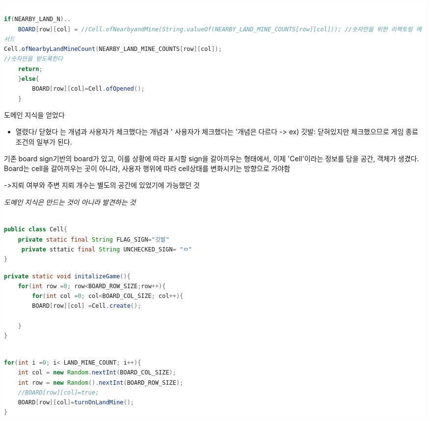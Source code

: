 
```java

if(NEARBY_LAND_N)..
	BOARD[row][col] = //Cell.ofNearbyandMine(String.valueOf(NEARBY_LAND_MINE_COUNTS[row][col])); //숫자만을 위한 리팩토링 메서드
Cell.ofNearbyLandMineCount(NEARBY_LAND_MINE_COUNTS[row][col]);
//숫자만을 받도록한다 
	return;
	}else{
		BOARD[row][col]=Cell.ofOpened();
	}

```



도메인 지식을 얻었다 

- 열렸다/ 닫혔다 는 개념과 사용자가 체크했다는 개념과 ' 사용자가 체크했다는 '개념은 다르다 
-> ex) 깃발: 닫혀있지만 체크했으므로 게임 종료 조건의 일부가 된다.

기존 board 
sign기반의 board가 있고, 이를 상황에 따라 표시할 sign을 갈아끼우는 형태에서, 이제 'Cell'이라는 정보를 담을 공간, 객체가 생겼다. Board는 cell을 갈아끼우는 곳이 아니라, 사용자 행위에 따라 cell상태를 변화시키는 방향으로 가야함

->지뢰 여부와 주변 지뢰 개수는 별도의 공간에 있었기에 가능했던 것

*도메인 지식은 만드는 것이 아니라 발견하는 것*
```java

public class Cell{
	private static final String FLAG_SIGN="깃발"
     private sttatic final String UNCHECKED_SIGN= "ㅁ"
}

```

```java
private static void initalizeGame(){
	for(int row =0; row<BOARD_ROW_SIZE;row++){
		for(int col =0; col<BOARD_COL_SIZE; col++){
		BOARD[row][col] =Cell.create();	
		
	}
}
```


```java

for(int i =0; i< LAND_MINE_COUNT; i++){
	int col = new Random.nextInt(BOARD_COL_SIZE);
	int row = new Random().nextInt(BOARD_ROW_SIZE);
	//BOARD[row][col]=true;
	BOARD[row][col]=turnOnLandMine();
}
```
